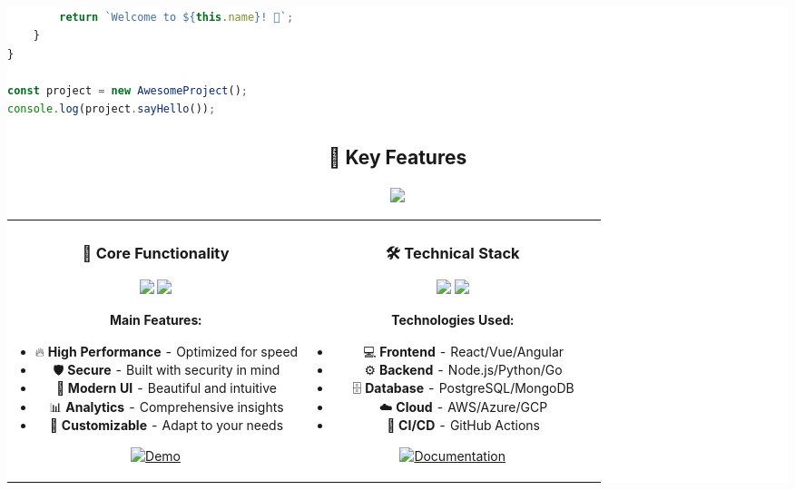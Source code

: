 ```typescript
        return `Welcome to ${this.name}! 🎉`;
    }
}

const project = new AwesomeProject();
console.log(project.sayHello());
```

<div align="center">

## 🚀 **Key Features**

<img src="https://user-images.githubusercontent.com/73097560/115834477-dbab4500-a447-11eb-908a-139a6edaec5c.gif">

<table>
<tr>
<td width="50%" align="center">

### 🎯 **Core Functionality**
<img src="https://img.shields.io/badge/Status-✅_Stable-success?style=for-the-badge" />
<img src="https://img.shields.io/badge/Version-1.0.0-blue?style=for-the-badge&logo=semver&logoColor=white" />

**Main Features:**
- 🔥 **High Performance** - Optimized for speed
- 🛡️ **Secure** - Built with security in mind
- 🎨 **Modern UI** - Beautiful and intuitive
- 📊 **Analytics** - Comprehensive insights
- 🔧 **Customizable** - Adapt to your needs

[![Demo](https://img.shields.io/badge/Live_Demo-2E86AB?style=for-the-badge&logo=vercel&logoColor=white)](#)

</td>
<td width="50%" align="center">

### 🛠️ **Technical Stack**
<img src="https://img.shields.io/badge/Tech-🔥_Modern-orange?style=for-the-badge" />
<img src="https://img.shields.io/badge/Support-24/7-green?style=for-the-badge&logo=support&logoColor=white" />

**Technologies Used:**
- 💻 **Frontend** - React/Vue/Angular
- ⚙️ **Backend** - Node.js/Python/Go
- 🗄️ **Database** - PostgreSQL/MongoDB
- ☁️ **Cloud** - AWS/Azure/GCP
- 🔄 **CI/CD** - GitHub Actions

[![Documentation](https://img.shields.io/badge/Documentation-A23B72?style=for-the-badge&logo=gitbook&logoColor=white)](#)

</td>
</tr>
</table>
